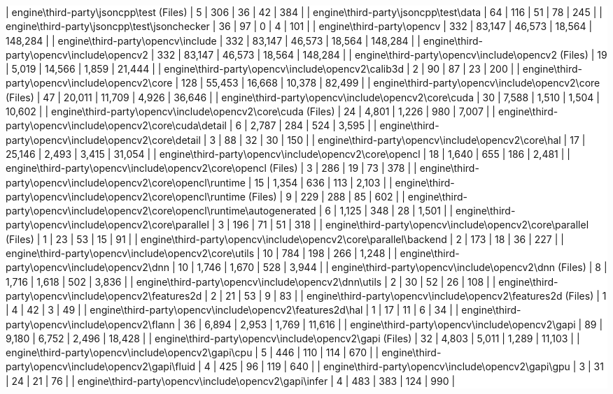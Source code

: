 | engine\\third-party\\jsoncpp\\test (Files) | 5 | 306 | 36 | 42 | 384 |
| engine\\third-party\\jsoncpp\\test\\data | 64 | 116 | 51 | 78 | 245 |
| engine\\third-party\\jsoncpp\\test\\jsonchecker | 36 | 97 | 0 | 4 | 101 |
| engine\\third-party\\opencv | 332 | 83,147 | 46,573 | 18,564 | 148,284 |
| engine\\third-party\\opencv\\include | 332 | 83,147 | 46,573 | 18,564 | 148,284 |
| engine\\third-party\\opencv\\include\\opencv2 | 332 | 83,147 | 46,573 | 18,564 | 148,284 |
| engine\\third-party\\opencv\\include\\opencv2 (Files) | 19 | 5,019 | 14,566 | 1,859 | 21,444 |
| engine\\third-party\\opencv\\include\\opencv2\\calib3d | 2 | 90 | 87 | 23 | 200 |
| engine\\third-party\\opencv\\include\\opencv2\\core | 128 | 55,453 | 16,668 | 10,378 | 82,499 |
| engine\\third-party\\opencv\\include\\opencv2\\core (Files) | 47 | 20,011 | 11,709 | 4,926 | 36,646 |
| engine\\third-party\\opencv\\include\\opencv2\\core\\cuda | 30 | 7,588 | 1,510 | 1,504 | 10,602 |
| engine\\third-party\\opencv\\include\\opencv2\\core\\cuda (Files) | 24 | 4,801 | 1,226 | 980 | 7,007 |
| engine\\third-party\\opencv\\include\\opencv2\\core\\cuda\\detail | 6 | 2,787 | 284 | 524 | 3,595 |
| engine\\third-party\\opencv\\include\\opencv2\\core\\detail | 3 | 88 | 32 | 30 | 150 |
| engine\\third-party\\opencv\\include\\opencv2\\core\\hal | 17 | 25,146 | 2,493 | 3,415 | 31,054 |
| engine\\third-party\\opencv\\include\\opencv2\\core\\opencl | 18 | 1,640 | 655 | 186 | 2,481 |
| engine\\third-party\\opencv\\include\\opencv2\\core\\opencl (Files) | 3 | 286 | 19 | 73 | 378 |
| engine\\third-party\\opencv\\include\\opencv2\\core\\opencl\\runtime | 15 | 1,354 | 636 | 113 | 2,103 |
| engine\\third-party\\opencv\\include\\opencv2\\core\\opencl\\runtime (Files) | 9 | 229 | 288 | 85 | 602 |
| engine\\third-party\\opencv\\include\\opencv2\\core\\opencl\\runtime\\autogenerated | 6 | 1,125 | 348 | 28 | 1,501 |
| engine\\third-party\\opencv\\include\\opencv2\\core\\parallel | 3 | 196 | 71 | 51 | 318 |
| engine\\third-party\\opencv\\include\\opencv2\\core\\parallel (Files) | 1 | 23 | 53 | 15 | 91 |
| engine\\third-party\\opencv\\include\\opencv2\\core\\parallel\\backend | 2 | 173 | 18 | 36 | 227 |
| engine\\third-party\\opencv\\include\\opencv2\\core\\utils | 10 | 784 | 198 | 266 | 1,248 |
| engine\\third-party\\opencv\\include\\opencv2\\dnn | 10 | 1,746 | 1,670 | 528 | 3,944 |
| engine\\third-party\\opencv\\include\\opencv2\\dnn (Files) | 8 | 1,716 | 1,618 | 502 | 3,836 |
| engine\\third-party\\opencv\\include\\opencv2\\dnn\\utils | 2 | 30 | 52 | 26 | 108 |
| engine\\third-party\\opencv\\include\\opencv2\\features2d | 2 | 21 | 53 | 9 | 83 |
| engine\\third-party\\opencv\\include\\opencv2\\features2d (Files) | 1 | 4 | 42 | 3 | 49 |
| engine\\third-party\\opencv\\include\\opencv2\\features2d\\hal | 1 | 17 | 11 | 6 | 34 |
| engine\\third-party\\opencv\\include\\opencv2\\flann | 36 | 6,894 | 2,953 | 1,769 | 11,616 |
| engine\\third-party\\opencv\\include\\opencv2\\gapi | 89 | 9,180 | 6,752 | 2,496 | 18,428 |
| engine\\third-party\\opencv\\include\\opencv2\\gapi (Files) | 32 | 4,803 | 5,011 | 1,289 | 11,103 |
| engine\\third-party\\opencv\\include\\opencv2\\gapi\\cpu | 5 | 446 | 110 | 114 | 670 |
| engine\\third-party\\opencv\\include\\opencv2\\gapi\\fluid | 4 | 425 | 96 | 119 | 640 |
| engine\\third-party\\opencv\\include\\opencv2\\gapi\\gpu | 3 | 31 | 24 | 21 | 76 |
| engine\\third-party\\opencv\\include\\opencv2\\gapi\\infer | 4 | 483 | 383 | 124 | 990 |